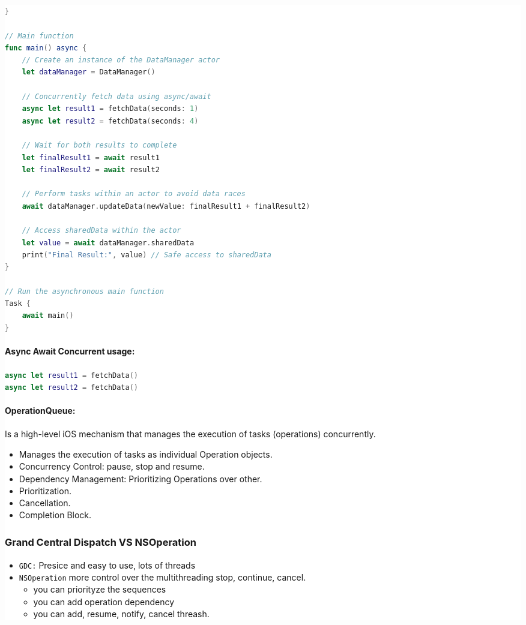 ```swift
}

// Main function
func main() async {
    // Create an instance of the DataManager actor
    let dataManager = DataManager()

    // Concurrently fetch data using async/await
    async let result1 = fetchData(seconds: 1)
    async let result2 = fetchData(seconds: 4)

    // Wait for both results to complete
    let finalResult1 = await result1
    let finalResult2 = await result2

    // Perform tasks within an actor to avoid data races
    await dataManager.updateData(newValue: finalResult1 + finalResult2)

    // Access sharedData within the actor
    let value = await dataManager.sharedData
    print("Final Result:", value) // Safe access to sharedData
}

// Run the asynchronous main function
Task {
    await main()
}
```

#### Async Await Concurrent usage:
```swift
async let result1 = fetchData()
async let result2 = fetchData()
```

#### OperationQueue:
Is a high-level iOS mechanism that manages the execution of tasks (operations) concurrently.
- Manages the execution of tasks as individual Operation objects.
- Concurrency Control: pause, stop and resume.
- Dependency Management: Prioritizing Operations over other.
- Prioritization.
- Cancellation.
- Completion Block.

### Grand Central Dispatch VS NSOperation
- `GDC:` Presice and easy to use, lots of threads
- `NSOperation` more control over the multithreading stop, continue, cancel.
    - you can priorityze the sequences
    - you can add operation dependency 
    - you can add, resume, notify, cancel threash.
